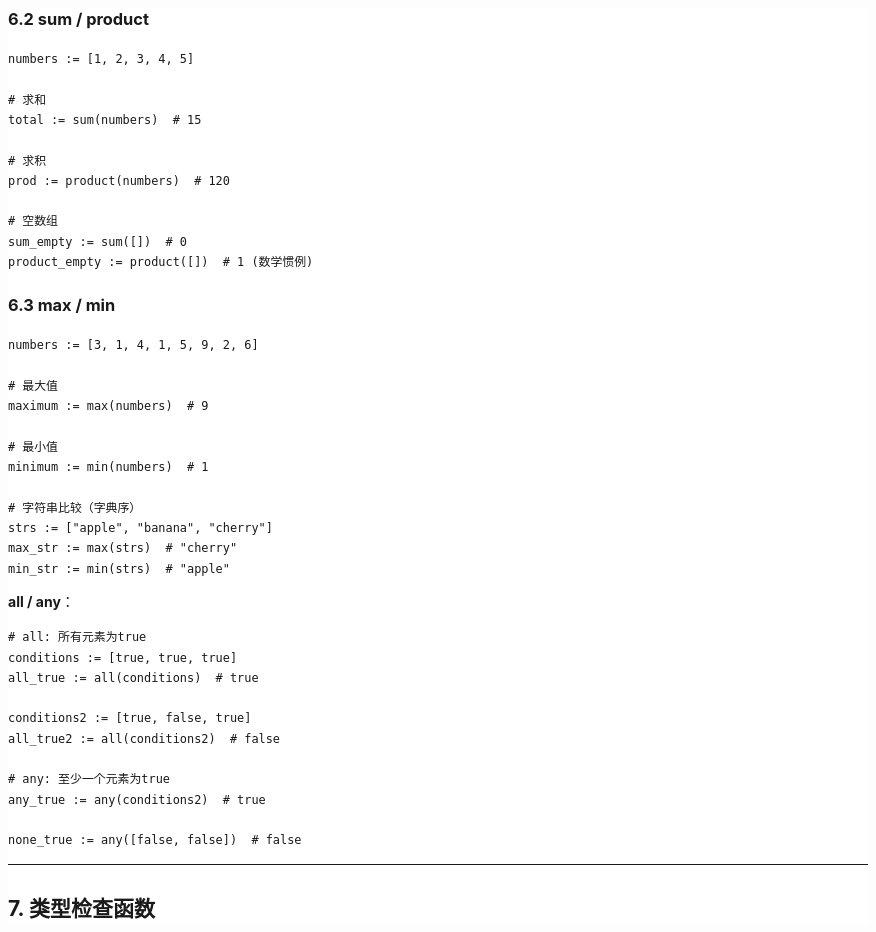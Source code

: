 ### 6.2 sum / product

```rego
numbers := [1, 2, 3, 4, 5]

# 求和
total := sum(numbers)  # 15

# 求积
prod := product(numbers)  # 120

# 空数组
sum_empty := sum([])  # 0
product_empty := product([])  # 1 (数学惯例)
```

### 6.3 max / min

```rego
numbers := [3, 1, 4, 1, 5, 9, 2, 6]

# 最大值
maximum := max(numbers)  # 9

# 最小值
minimum := min(numbers)  # 1

# 字符串比较（字典序）
strs := ["apple", "banana", "cherry"]
max_str := max(strs)  # "cherry"
min_str := min(strs)  # "apple"
```

**all / any**：

```rego
# all: 所有元素为true
conditions := [true, true, true]
all_true := all(conditions)  # true

conditions2 := [true, false, true]
all_true2 := all(conditions2)  # false

# any: 至少一个元素为true
any_true := any(conditions2)  # true

none_true := any([false, false])  # false
```

---

## 7. 类型检查函数
